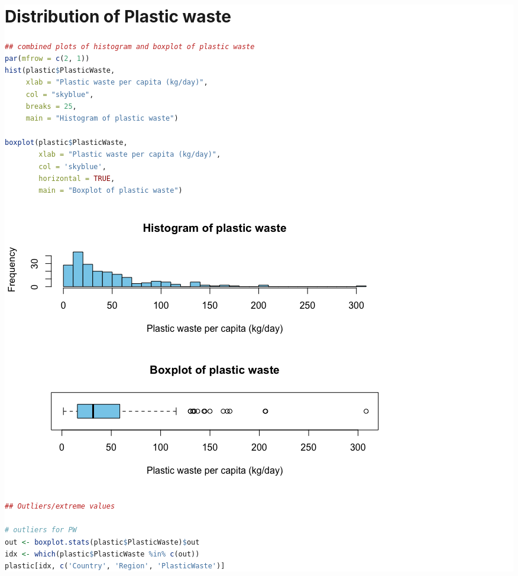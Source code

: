 # Distribution of Plastic waste

``` r
## combined plots of histogram and boxplot of plastic waste
par(mfrow = c(2, 1))
hist(plastic$PlasticWaste,
     xlab = "Plastic waste per capita (kg/day)",
     col = "skyblue",
     breaks = 25,
     main = "Histogram of plastic waste")

boxplot(plastic$PlasticWaste,
        xlab = "Plastic waste per capita (kg/day)",
        col = 'skyblue',
        horizontal = TRUE,
        main = "Boxplot of plastic waste")
```

![](plastic-pollution_files/figure-gfm/unnamed-chunk-6-1.png)

``` r
## Outliers/extreme values 

# outliers for PW
out <- boxplot.stats(plastic$PlasticWaste)$out
idx <- which(plastic$PlasticWaste %in% c(out))
plastic[idx, c('Country', 'Region', 'PlasticWaste')]
```
